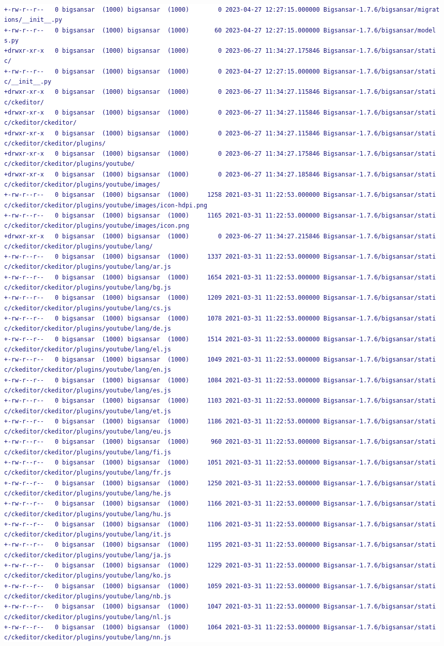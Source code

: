 ```diff
+-rw-r--r--   0 bigsansar  (1000) bigsansar  (1000)        0 2023-04-27 12:27:15.000000 Bigsansar-1.7.6/bigsansar/migrations/__init__.py
+-rw-r--r--   0 bigsansar  (1000) bigsansar  (1000)       60 2023-04-27 12:27:15.000000 Bigsansar-1.7.6/bigsansar/models.py
+drwxr-xr-x   0 bigsansar  (1000) bigsansar  (1000)        0 2023-06-27 11:34:27.175846 Bigsansar-1.7.6/bigsansar/static/
+-rw-r--r--   0 bigsansar  (1000) bigsansar  (1000)        0 2023-04-27 12:27:15.000000 Bigsansar-1.7.6/bigsansar/static/__init__.py
+drwxr-xr-x   0 bigsansar  (1000) bigsansar  (1000)        0 2023-06-27 11:34:27.115846 Bigsansar-1.7.6/bigsansar/static/ckeditor/
+drwxr-xr-x   0 bigsansar  (1000) bigsansar  (1000)        0 2023-06-27 11:34:27.115846 Bigsansar-1.7.6/bigsansar/static/ckeditor/ckeditor/
+drwxr-xr-x   0 bigsansar  (1000) bigsansar  (1000)        0 2023-06-27 11:34:27.115846 Bigsansar-1.7.6/bigsansar/static/ckeditor/ckeditor/plugins/
+drwxr-xr-x   0 bigsansar  (1000) bigsansar  (1000)        0 2023-06-27 11:34:27.175846 Bigsansar-1.7.6/bigsansar/static/ckeditor/ckeditor/plugins/youtube/
+drwxr-xr-x   0 bigsansar  (1000) bigsansar  (1000)        0 2023-06-27 11:34:27.185846 Bigsansar-1.7.6/bigsansar/static/ckeditor/ckeditor/plugins/youtube/images/
+-rw-r--r--   0 bigsansar  (1000) bigsansar  (1000)     1258 2021-03-31 11:22:53.000000 Bigsansar-1.7.6/bigsansar/static/ckeditor/ckeditor/plugins/youtube/images/icon-hdpi.png
+-rw-r--r--   0 bigsansar  (1000) bigsansar  (1000)     1165 2021-03-31 11:22:53.000000 Bigsansar-1.7.6/bigsansar/static/ckeditor/ckeditor/plugins/youtube/images/icon.png
+drwxr-xr-x   0 bigsansar  (1000) bigsansar  (1000)        0 2023-06-27 11:34:27.215846 Bigsansar-1.7.6/bigsansar/static/ckeditor/ckeditor/plugins/youtube/lang/
+-rw-r--r--   0 bigsansar  (1000) bigsansar  (1000)     1337 2021-03-31 11:22:53.000000 Bigsansar-1.7.6/bigsansar/static/ckeditor/ckeditor/plugins/youtube/lang/ar.js
+-rw-r--r--   0 bigsansar  (1000) bigsansar  (1000)     1654 2021-03-31 11:22:53.000000 Bigsansar-1.7.6/bigsansar/static/ckeditor/ckeditor/plugins/youtube/lang/bg.js
+-rw-r--r--   0 bigsansar  (1000) bigsansar  (1000)     1209 2021-03-31 11:22:53.000000 Bigsansar-1.7.6/bigsansar/static/ckeditor/ckeditor/plugins/youtube/lang/cs.js
+-rw-r--r--   0 bigsansar  (1000) bigsansar  (1000)     1078 2021-03-31 11:22:53.000000 Bigsansar-1.7.6/bigsansar/static/ckeditor/ckeditor/plugins/youtube/lang/de.js
+-rw-r--r--   0 bigsansar  (1000) bigsansar  (1000)     1514 2021-03-31 11:22:53.000000 Bigsansar-1.7.6/bigsansar/static/ckeditor/ckeditor/plugins/youtube/lang/el.js
+-rw-r--r--   0 bigsansar  (1000) bigsansar  (1000)     1049 2021-03-31 11:22:53.000000 Bigsansar-1.7.6/bigsansar/static/ckeditor/ckeditor/plugins/youtube/lang/en.js
+-rw-r--r--   0 bigsansar  (1000) bigsansar  (1000)     1084 2021-03-31 11:22:53.000000 Bigsansar-1.7.6/bigsansar/static/ckeditor/ckeditor/plugins/youtube/lang/es.js
+-rw-r--r--   0 bigsansar  (1000) bigsansar  (1000)     1103 2021-03-31 11:22:53.000000 Bigsansar-1.7.6/bigsansar/static/ckeditor/ckeditor/plugins/youtube/lang/et.js
+-rw-r--r--   0 bigsansar  (1000) bigsansar  (1000)     1186 2021-03-31 11:22:53.000000 Bigsansar-1.7.6/bigsansar/static/ckeditor/ckeditor/plugins/youtube/lang/eu.js
+-rw-r--r--   0 bigsansar  (1000) bigsansar  (1000)      960 2021-03-31 11:22:53.000000 Bigsansar-1.7.6/bigsansar/static/ckeditor/ckeditor/plugins/youtube/lang/fi.js
+-rw-r--r--   0 bigsansar  (1000) bigsansar  (1000)     1051 2021-03-31 11:22:53.000000 Bigsansar-1.7.6/bigsansar/static/ckeditor/ckeditor/plugins/youtube/lang/fr.js
+-rw-r--r--   0 bigsansar  (1000) bigsansar  (1000)     1250 2021-03-31 11:22:53.000000 Bigsansar-1.7.6/bigsansar/static/ckeditor/ckeditor/plugins/youtube/lang/he.js
+-rw-r--r--   0 bigsansar  (1000) bigsansar  (1000)     1166 2021-03-31 11:22:53.000000 Bigsansar-1.7.6/bigsansar/static/ckeditor/ckeditor/plugins/youtube/lang/hu.js
+-rw-r--r--   0 bigsansar  (1000) bigsansar  (1000)     1106 2021-03-31 11:22:53.000000 Bigsansar-1.7.6/bigsansar/static/ckeditor/ckeditor/plugins/youtube/lang/it.js
+-rw-r--r--   0 bigsansar  (1000) bigsansar  (1000)     1195 2021-03-31 11:22:53.000000 Bigsansar-1.7.6/bigsansar/static/ckeditor/ckeditor/plugins/youtube/lang/ja.js
+-rw-r--r--   0 bigsansar  (1000) bigsansar  (1000)     1229 2021-03-31 11:22:53.000000 Bigsansar-1.7.6/bigsansar/static/ckeditor/ckeditor/plugins/youtube/lang/ko.js
+-rw-r--r--   0 bigsansar  (1000) bigsansar  (1000)     1059 2021-03-31 11:22:53.000000 Bigsansar-1.7.6/bigsansar/static/ckeditor/ckeditor/plugins/youtube/lang/nb.js
+-rw-r--r--   0 bigsansar  (1000) bigsansar  (1000)     1047 2021-03-31 11:22:53.000000 Bigsansar-1.7.6/bigsansar/static/ckeditor/ckeditor/plugins/youtube/lang/nl.js
+-rw-r--r--   0 bigsansar  (1000) bigsansar  (1000)     1064 2021-03-31 11:22:53.000000 Bigsansar-1.7.6/bigsansar/static/ckeditor/ckeditor/plugins/youtube/lang/nn.js
```